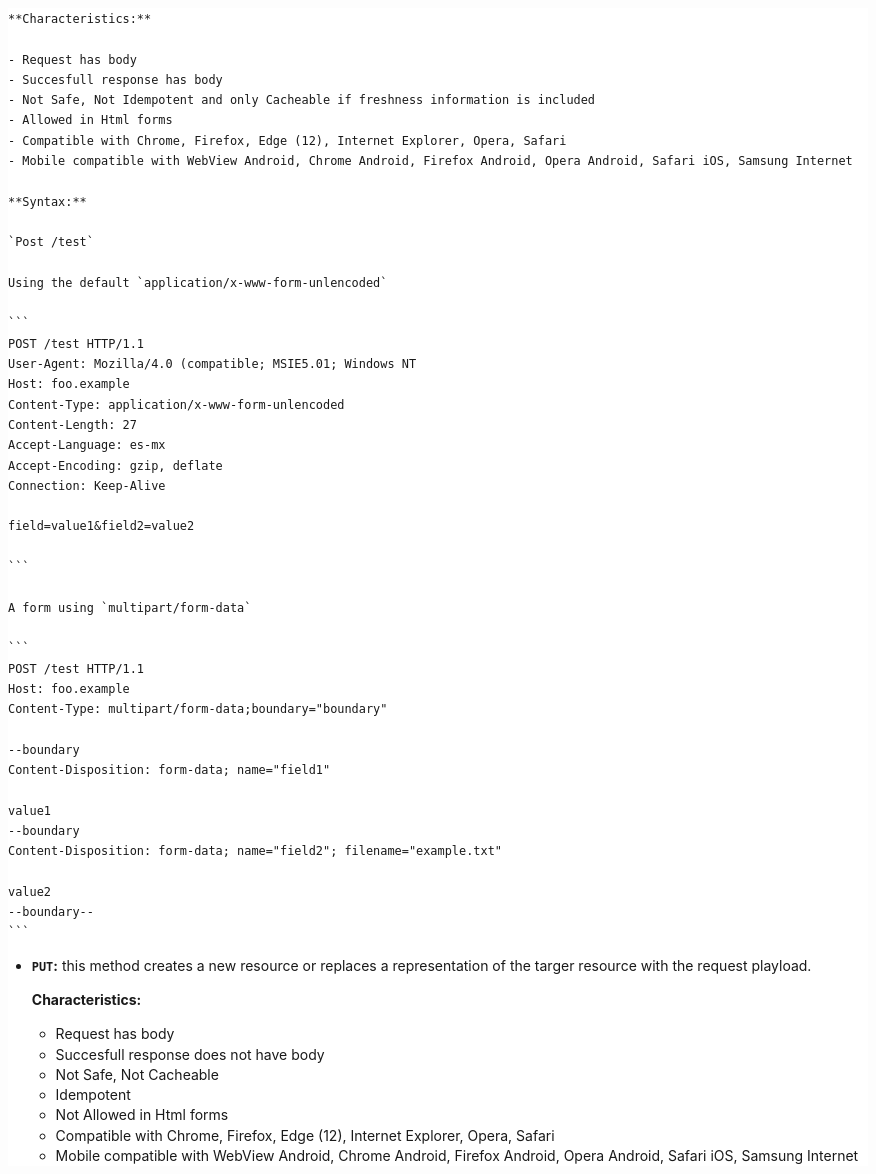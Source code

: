     **Characteristics:**
    
    - Request has body
    - Succesfull response has body
    - Not Safe, Not Idempotent and only Cacheable if freshness information is included
    - Allowed in Html forms
    - Compatible with Chrome, Firefox, Edge (12), Internet Explorer, Opera, Safari
    - Mobile compatible with WebView Android, Chrome Android, Firefox Android, Opera Android, Safari iOS, Samsung Internet    
    
    **Syntax:**
    
    `Post /test`
    
    Using the default `application/x-www-form-unlencoded`
    
    ``` 
    POST /test HTTP/1.1
    User-Agent: Mozilla/4.0 (compatible; MSIE5.01; Windows NT
    Host: foo.example
    Content-Type: application/x-www-form-unlencoded
    Content-Length: 27
    Accept-Language: es-mx
    Accept-Encoding: gzip, deflate
    Connection: Keep-Alive
    
    field=value1&field2=value2 
    
    ```
    
    A form using `multipart/form-data`
    
    ```
    POST /test HTTP/1.1
    Host: foo.example
    Content-Type: multipart/form-data;boundary="boundary"
    
    --boundary
    Content-Disposition: form-data; name="field1"
    
    value1
    --boundary
    Content-Disposition: form-data; name="field2"; filename="example.txt"
    
    value2
    --boundary--
    ```
    
- **`PUT`:** this method creates a new resource or replaces a representation of the targer resource with the request playload. 

    **Characteristics:**
    
    - Request has body
    - Succesfull response does not have body
    - Not Safe, Not Cacheable
    - Idempotent
    - Not Allowed in Html forms
    - Compatible with Chrome, Firefox, Edge (12), Internet Explorer, Opera, Safari
    - Mobile compatible with WebView Android, Chrome Android, Firefox Android, Opera Android, Safari iOS, Samsung Internet 
